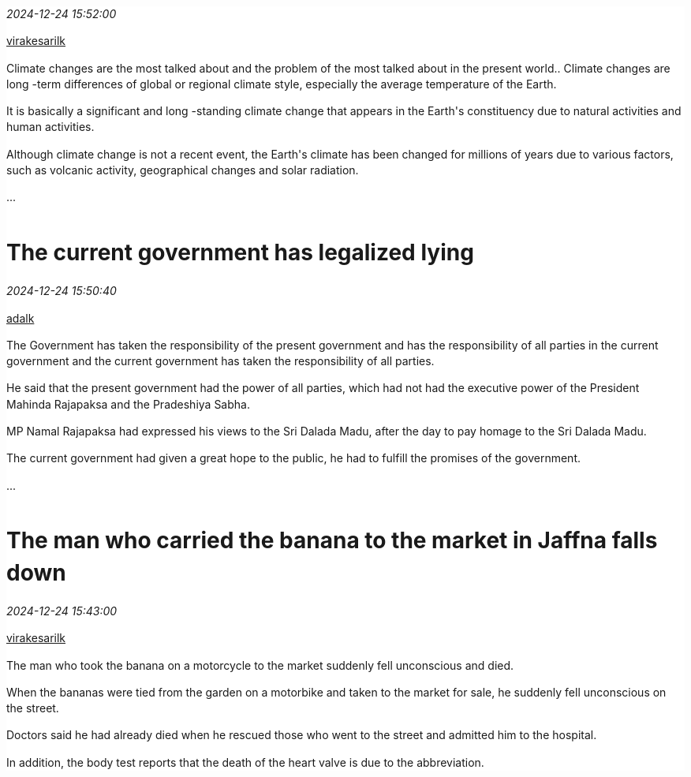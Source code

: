 *2024-12-24 15:52:00*

[virakesarilk](https://www.virakesari.lk/article/202043)

Climate changes are the most talked about and the problem of the most talked about in the present world.. Climate changes are long -term differences of global or regional climate style, especially the average temperature of the Earth.

It is basically a significant and long -standing climate change that appears in the Earth's constituency due to natural activities and human activities.

Although climate change is not a recent event, the Earth's climate has been changed for millions of years due to various factors, such as volcanic activity, geographical changes and solar radiation.

...



# The current government has legalized lying

*2024-12-24 15:50:40*

[adalk](https://www.ada.lk/breaking_news/වත්මන්-රජය-බොරු-කීම-නීතිගත-කර-තිබෙනවා/11-413823)

The Government has taken the responsibility of the present government and has the responsibility of all parties in the current government and the current government has taken the responsibility of all parties.

He said that the present government had the power of all parties, which had not had the executive power of the President Mahinda Rajapaksa and the Pradeshiya Sabha.

MP Namal Rajapaksa had expressed his views to the Sri Dalada Madu, after the day to pay homage to the Sri Dalada Madu.

The current government had given a great hope to the public, he had to fulfill the promises of the government.

...



# The man who carried the banana to the market in Jaffna falls down

*2024-12-24 15:43:00*

[virakesarilk](https://www.virakesari.lk/article/202038)

The man who took the banana on a motorcycle to the market suddenly fell unconscious and died.

When the bananas were tied from the garden on a motorbike and taken to the market for sale, he suddenly fell unconscious on the street.

Doctors said he had already died when he rescued those who went to the street and admitted him to the hospital.

In addition, the body test reports that the death of the heart valve is due to the abbreviation.


